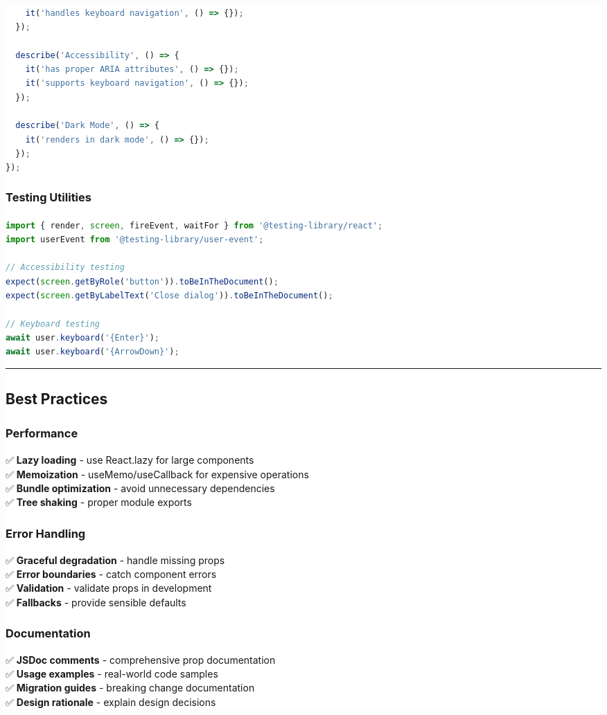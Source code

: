 ```typescript
    it('handles keyboard navigation', () => {});
  });
  
  describe('Accessibility', () => {
    it('has proper ARIA attributes', () => {});
    it('supports keyboard navigation', () => {});
  });
  
  describe('Dark Mode', () => {
    it('renders in dark mode', () => {});
  });
});
```

### Testing Utilities
```typescript
import { render, screen, fireEvent, waitFor } from '@testing-library/react';
import userEvent from '@testing-library/user-event';

// Accessibility testing
expect(screen.getByRole('button')).toBeInTheDocument();
expect(screen.getByLabelText('Close dialog')).toBeInTheDocument();

// Keyboard testing  
await user.keyboard('{Enter}');
await user.keyboard('{ArrowDown}');
```

---

## Best Practices

### Performance
✅ **Lazy loading** - use React.lazy for large components  
✅ **Memoization** - useMemo/useCallback for expensive operations  
✅ **Bundle optimization** - avoid unnecessary dependencies  
✅ **Tree shaking** - proper module exports  

### Error Handling
✅ **Graceful degradation** - handle missing props  
✅ **Error boundaries** - catch component errors  
✅ **Validation** - validate props in development  
✅ **Fallbacks** - provide sensible defaults  

### Documentation
✅ **JSDoc comments** - comprehensive prop documentation  
✅ **Usage examples** - real-world code samples  
✅ **Migration guides** - breaking change documentation  
✅ **Design rationale** - explain design decisions  
